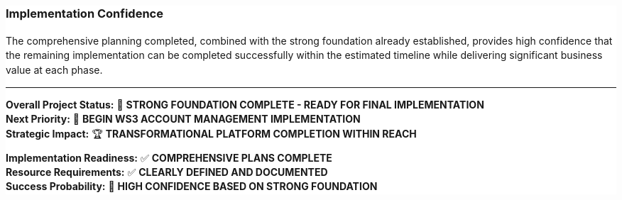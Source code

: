 ### Implementation Confidence
The comprehensive planning completed, combined with the strong foundation already established, provides high confidence that the remaining implementation can be completed successfully within the estimated timeline while delivering significant business value at each phase.

---

**Overall Project Status:** 🎯 **STRONG FOUNDATION COMPLETE - READY FOR FINAL IMPLEMENTATION**  
**Next Priority:** 🚀 **BEGIN WS3 ACCOUNT MANAGEMENT IMPLEMENTATION**  
**Strategic Impact:** 🏆 **TRANSFORMATIONAL PLATFORM COMPLETION WITHIN REACH**

**Implementation Readiness:** ✅ **COMPREHENSIVE PLANS COMPLETE**  
**Resource Requirements:** ✅ **CLEARLY DEFINED AND DOCUMENTED**  
**Success Probability:** 🎯 **HIGH CONFIDENCE BASED ON STRONG FOUNDATION**


